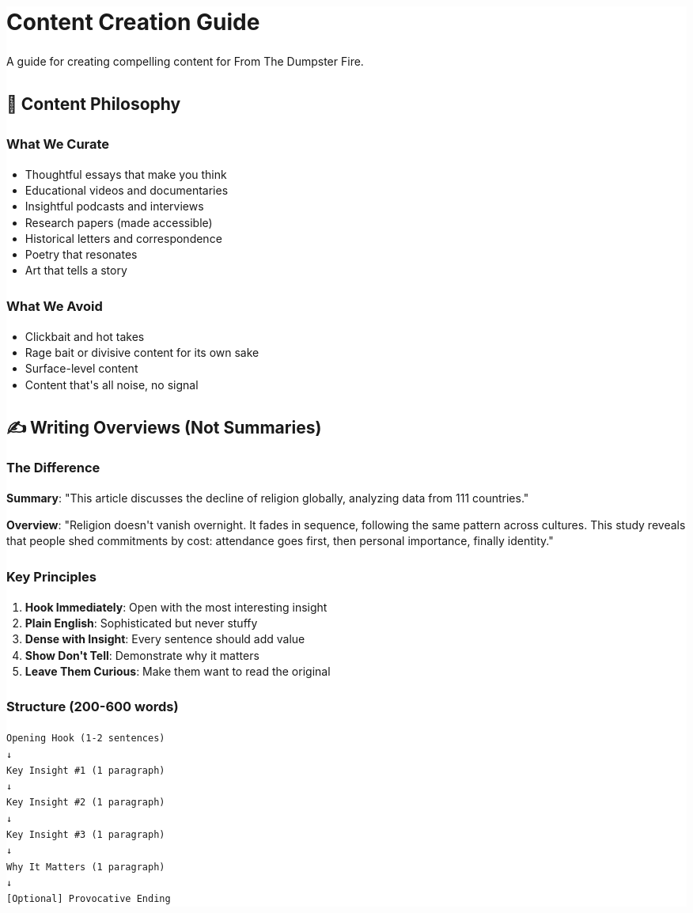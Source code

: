 # Content Creation Guide

A guide for creating compelling content for From The Dumpster Fire.

## 📝 Content Philosophy

### What We Curate
- Thoughtful essays that make you think
- Educational videos and documentaries
- Insightful podcasts and interviews
- Research papers (made accessible)
- Historical letters and correspondence
- Poetry that resonates
- Art that tells a story

### What We Avoid
- Clickbait and hot takes
- Rage bait or divisive content for its own sake
- Surface-level content
- Content that's all noise, no signal

## ✍️ Writing Overviews (Not Summaries)

### The Difference

**Summary**: "This article discusses the decline of religion globally, analyzing data from 111 countries."

**Overview**: "Religion doesn't vanish overnight. It fades in sequence, following the same pattern across cultures. This study reveals that people shed commitments by cost: attendance goes first, then personal importance, finally identity."

### Key Principles

1. **Hook Immediately**: Open with the most interesting insight
2. **Plain English**: Sophisticated but never stuffy
3. **Dense with Insight**: Every sentence should add value
4. **Show Don't Tell**: Demonstrate why it matters
5. **Leave Them Curious**: Make them want to read the original

### Structure (200-600 words)

```
Opening Hook (1-2 sentences)
↓
Key Insight #1 (1 paragraph)
↓
Key Insight #2 (1 paragraph)
↓
Key Insight #3 (1 paragraph)
↓
Why It Matters (1 paragraph)
↓
[Optional] Provocative Ending
```
